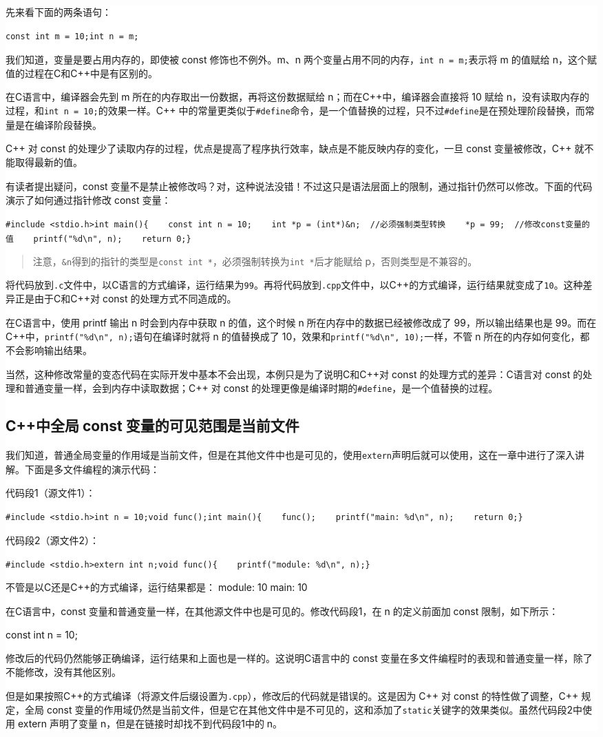 先来看下面的两条语句：

```
const int m = 10;int n = m;
```

我们知道，变量是要占用内存的，即使被 const 修饰也不例外。m、n 两个变量占用不同的内存，`int n = m;`表示将 m 的值赋给 n，这个赋值的过程在C和C++中是有区别的。

在C语言中，编译器会先到 m 所在的内存取出一份数据，再将这份数据赋给 n；而在C++中，编译器会直接将 10 赋给 n，没有读取内存的过程，和`int n = 10;`的效果一样。C++ 中的常量更类似于`#define`命令，是一个值替换的过程，只不过`#define`是在预处理阶段替换，而常量是在编译阶段替换。

C++ 对 const 的处理少了读取内存的过程，优点是提高了程序执行效率，缺点是不能反映内存的变化，一旦 const 变量被修改，C++ 就不能取得最新的值。

有读者提出疑问，const 变量不是禁止被修改吗？对，这种说法没错！不过这只是语法层面上的限制，通过指针仍然可以修改。下面的代码演示了如何通过指针修改 const 变量：

```
#include <stdio.h>int main(){    const int n = 10;    int *p = (int*)&n;  //必须强制类型转换    *p = 99;  //修改const变量的值    printf("%d\n", n);    return 0;}
```

> 注意，`&n`得到的指针的类型是`const int *`，必须强制转换为`int *`后才能赋给 p，否则类型是不兼容的。

将代码放到`.c`文件中，以C语言的方式编译，运行结果为`99`。再将代码放到`.cpp`文件中，以C++的方式编译，运行结果就变成了`10`。这种差异正是由于C和C++对 const 的处理方式不同造成的。

在C语言中，使用 printf 输出 n 时会到内存中获取 n 的值，这个时候 n 所在内存中的数据已经被修改成了 99，所以输出结果也是 99。而在C++中，`printf("%d\n", n);`语句在编译时就将 n 的值替换成了 10，效果和`printf("%d\n", 10);`一样，不管 n 所在的内存如何变化，都不会影响输出结果。

当然，这种修改常量的变态代码在实际开发中基本不会出现，本例只是为了说明C和C++对 const 的处理方式的差异：C语言对 const 的处理和普通变量一样，会到内存中读取数据；C++ 对 const 的处理更像是编译时期的`#define`，是一个值替换的过程。

## C++中全局 const 变量的可见范围是当前文件

我们知道，普通全局变量的作用域是当前文件，但是在其他文件中也是可见的，使用`extern`声明后就可以使用，这在一章中进行了深入讲解。下面是多文件编程的演示代码：

代码段1（源文件1）：

```
#include <stdio.h>int n = 10;void func();int main(){    func();    printf("main: %d\n", n);    return 0;}
```

代码段2（源文件2）：

```
#include <stdio.h>extern int n;void func(){    printf("module: %d\n", n);}
```

不管是以C还是C++的方式编译，运行结果都是：
module: 10
main: 10

在C语言中，const 变量和普通变量一样，在其他源文件中也是可见的。修改代码段1，在 n 的定义前面加 const 限制，如下所示：

const int n = 10;

修改后的代码仍然能够正确编译，运行结果和上面也是一样的。这说明C语言中的 const 变量在多文件编程时的表现和普通变量一样，除了不能修改，没有其他区别。

但是如果按照C++的方式编译（将源文件后缀设置为`.cpp`），修改后的代码就是错误的。这是因为 C++ 对 const 的特性做了调整，C++ 规定，全局 const 变量的作用域仍然是当前文件，但是它在其他文件中是不可见的，这和添加了`static`关键字的效果类似。虽然代码段2中使用 extern 声明了变量 n，但是在链接时却找不到代码段1中的 n。
